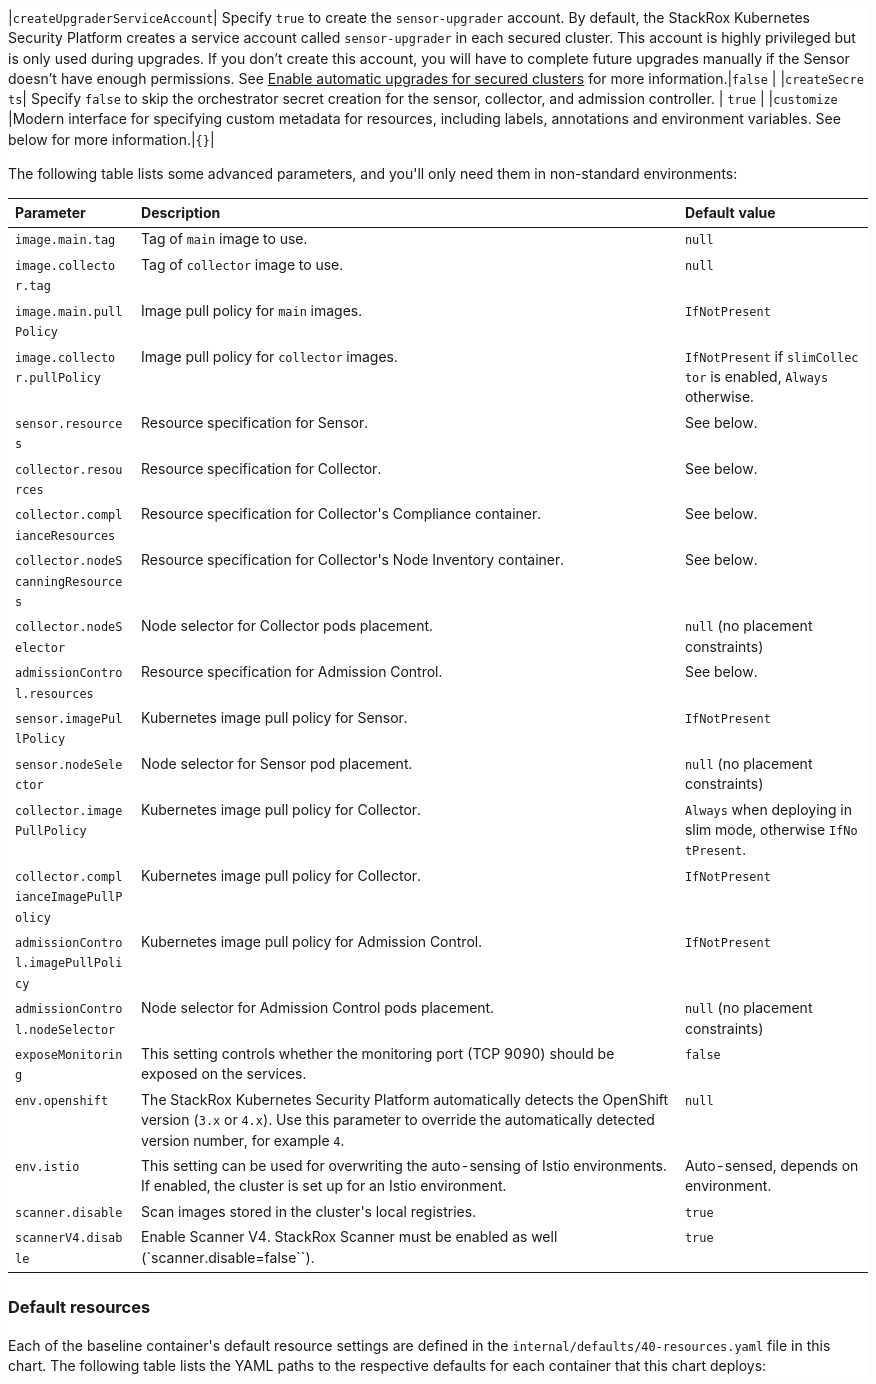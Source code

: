 |`createUpgraderServiceAccount`| Specify `true` to create the `sensor-upgrader` account. By default, the StackRox Kubernetes Security Platform creates a service account called `sensor-upgrader` in each secured cluster. This account is highly privileged but is only used during upgrades. If you don’t create this account, you will have to complete future upgrades manually if the Sensor doesn’t have enough permissions. See [Enable automatic upgrades for secured clusters](https://help.stackrox.com/docs/configure-stackrox/enable-automatic-upgrades/) for more information.|`false` |
|`createSecrets`| Specify `false` to skip the orchestrator secret creation for the sensor, collector, and admission controller. | `true` |
|`customize`|Modern interface for specifying custom metadata for resources, including labels, annotations and environment variables. See below for more information.|`{}`|


The following table lists some advanced parameters, and you'll only need them in
non-standard environments:

|Parameter |Description | Default value |
|:---------|:-----------|:--------------|
|`image.main.tag`| Tag of `main` image to use.|`null` |
|`image.collector.tag`| Tag of `collector` image to use.| `null` |
|`image.main.pullPolicy`| Image pull policy for `main` images.|`IfNotPresent`|
|`image.collector.pullPolicy`| Image pull policy for `collector` images.| `IfNotPresent` if `slimCollector` is enabled, `Always` otherwise.|
|`sensor.resources`|Resource specification for Sensor.|See below.|
|`collector.resources`|Resource specification for Collector.|See below.|
|`collector.complianceResources`|Resource specification for Collector's Compliance container.|See below.|
|`collector.nodeScanningResources`|Resource specification for Collector's Node Inventory container.|See below.|
|`collector.nodeSelector` | Node selector for Collector pods placement. | `null` (no placement constraints) |
|`admissionControl.resources`|Resource specification for Admission Control.|See below.|
|`sensor.imagePullPolicy`| Kubernetes image pull policy for Sensor. | `IfNotPresent` |
|`sensor.nodeSelector` | Node selector for Sensor pod placement. | `null` (no placement constraints) |
|`collector.imagePullPolicy`| Kubernetes image pull policy for Collector. | `Always` when deploying in slim mode, otherwise `IfNotPresent`. |
|`collector.complianceImagePullPolicy`| Kubernetes image pull policy for Collector. | `IfNotPresent` |
|`admissionControl.imagePullPolicy`| Kubernetes image pull policy for Admission Control. | `IfNotPresent` |
|`admissionControl.nodeSelector` | Node selector for Admission Control pods placement. | `null` (no placement constraints) |
|`exposeMonitoring`| This setting controls whether the monitoring port (TCP 9090) should be exposed on the services. | `false` |
|`env.openshift`| The StackRox Kubernetes Security Platform automatically detects the OpenShift version (`3.x` or `4.x`). Use this parameter to override the automatically detected version number, for example `4`. | `null` |
|`env.istio`| This setting can be used for overwriting the auto-sensing of Istio environments. If enabled, the cluster is set up for an Istio environment. | Auto-sensed, depends on environment. |
|`scanner.disable`| Scan images stored in the cluster's local registries. | `true` |
|`scannerV4.disable`| Enable Scanner V4. StackRox Scanner must be enabled as well (`scanner.disable=false``). | `true` |
### Default resources

Each of the baseline container's default resource settings are defined in the
`internal/defaults/40-resources.yaml` file in this chart. The following table lists the YAML
paths to the respective defaults for each container that this chart deploys:
